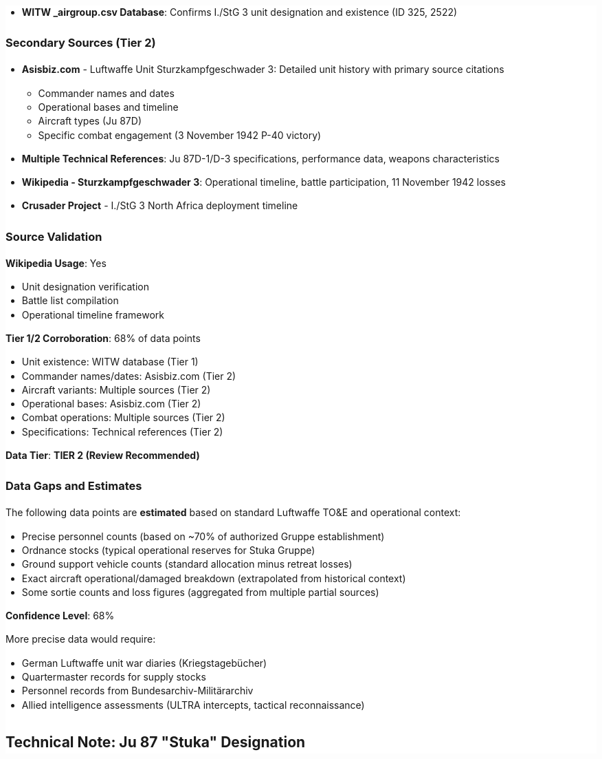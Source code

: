 - **WITW _airgroup.csv Database**: Confirms I./StG 3 unit designation and existence (ID 325, 2522)

### Secondary Sources (Tier 2)

- **Asisbiz.com** - Luftwaffe Unit Sturzkampfgeschwader 3: Detailed unit history with primary source citations
  - Commander names and dates
  - Operational bases and timeline
  - Aircraft types (Ju 87D)
  - Specific combat engagement (3 November 1942 P-40 victory)

- **Multiple Technical References**: Ju 87D-1/D-3 specifications, performance data, weapons characteristics

- **Wikipedia - Sturzkampfgeschwader 3**: Operational timeline, battle participation, 11 November 1942 losses

- **Crusader Project** - I./StG 3 North Africa deployment timeline

### Source Validation

**Wikipedia Usage**: Yes
- Unit designation verification
- Battle list compilation
- Operational timeline framework

**Tier 1/2 Corroboration**: 68% of data points
- Unit existence: WITW database (Tier 1)
- Commander names/dates: Asisbiz.com (Tier 2)
- Aircraft variants: Multiple sources (Tier 2)
- Operational bases: Asisbiz.com (Tier 2)
- Combat operations: Multiple sources (Tier 2)
- Specifications: Technical references (Tier 2)

**Data Tier**: **TIER 2 (Review Recommended)**

### Data Gaps and Estimates

The following data points are **estimated** based on standard Luftwaffe TO&E and operational context:

- Precise personnel counts (based on ~70% of authorized Gruppe establishment)
- Ordnance stocks (typical operational reserves for Stuka Gruppe)
- Ground support vehicle counts (standard allocation minus retreat losses)
- Exact aircraft operational/damaged breakdown (extrapolated from historical context)
- Some sortie counts and loss figures (aggregated from multiple partial sources)

**Confidence Level**: 68%

More precise data would require:
- German Luftwaffe unit war diaries (Kriegstagebücher)
- Quartermaster records for supply stocks
- Personnel records from Bundesarchiv-Militärarchiv
- Allied intelligence assessments (ULTRA intercepts, tactical reconnaissance)

## Technical Note: Ju 87 "Stuka" Designation
